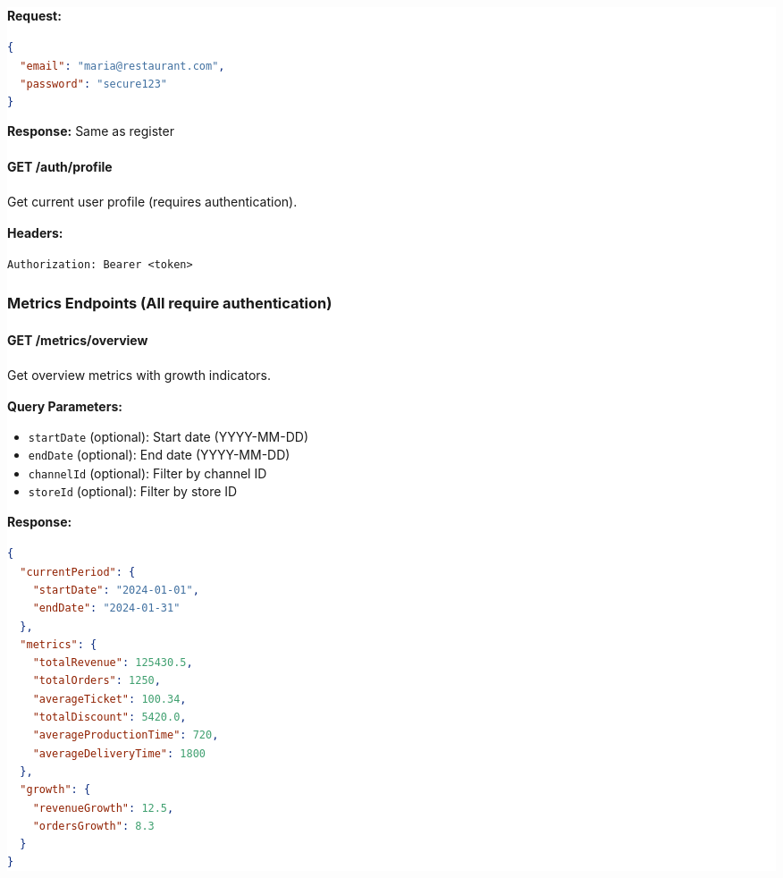 **Request:**

```json
{
  "email": "maria@restaurant.com",
  "password": "secure123"
}
```

**Response:** Same as register

#### GET /auth/profile

Get current user profile (requires authentication).

**Headers:**

```
Authorization: Bearer <token>
```

### Metrics Endpoints (All require authentication)

#### GET /metrics/overview

Get overview metrics with growth indicators.

**Query Parameters:**

- `startDate` (optional): Start date (YYYY-MM-DD)
- `endDate` (optional): End date (YYYY-MM-DD)
- `channelId` (optional): Filter by channel ID
- `storeId` (optional): Filter by store ID

**Response:**

```json
{
  "currentPeriod": {
    "startDate": "2024-01-01",
    "endDate": "2024-01-31"
  },
  "metrics": {
    "totalRevenue": 125430.5,
    "totalOrders": 1250,
    "averageTicket": 100.34,
    "totalDiscount": 5420.0,
    "averageProductionTime": 720,
    "averageDeliveryTime": 1800
  },
  "growth": {
    "revenueGrowth": 12.5,
    "ordersGrowth": 8.3
  }
}
```
